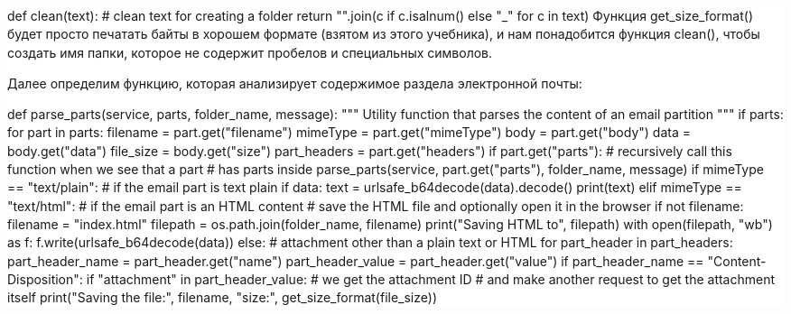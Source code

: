 
def clean(text):
    # clean text for creating a folder
    return "".join(c if c.isalnum() else "_" for c in text)
Функция get_size_format() будет просто печатать байты в хорошем формате (взятом из этого учебника), и нам понадобится функция clean(), чтобы создать имя папки, которое не содержит пробелов и специальных символов.

Далее определим функцию, которая анализирует содержимое раздела электронной почты:

def parse_parts(service, parts, folder_name, message):
    """
    Utility function that parses the content of an email partition
    """
    if parts:
        for part in parts:
            filename = part.get("filename")
            mimeType = part.get("mimeType")
            body = part.get("body")
            data = body.get("data")
            file_size = body.get("size")
            part_headers = part.get("headers")
            if part.get("parts"):
                # recursively call this function when we see that a part
                # has parts inside
                parse_parts(service, part.get("parts"), folder_name, message)
            if mimeType == "text/plain":
                # if the email part is text plain
                if data:
                    text = urlsafe_b64decode(data).decode()
                    print(text)
            elif mimeType == "text/html":
                # if the email part is an HTML content
                # save the HTML file and optionally open it in the browser
                if not filename:
                    filename = "index.html"
                filepath = os.path.join(folder_name, filename)
                print("Saving HTML to", filepath)
                with open(filepath, "wb") as f:
                    f.write(urlsafe_b64decode(data))
            else:
                # attachment other than a plain text or HTML
                for part_header in part_headers:
                    part_header_name = part_header.get("name")
                    part_header_value = part_header.get("value")
                    if part_header_name == "Content-Disposition":
                        if "attachment" in part_header_value:
                            # we get the attachment ID 
                            # and make another request to get the attachment itself
                            print("Saving the file:", filename, "size:", get_size_format(file_size))
